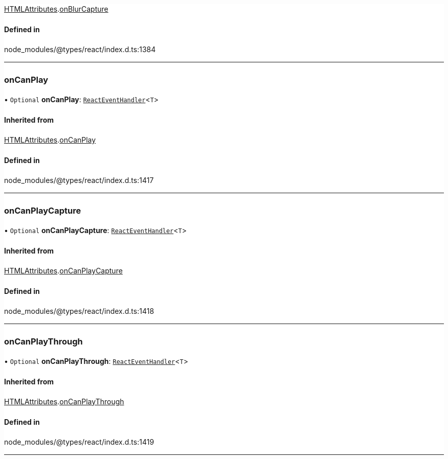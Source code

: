 [HTMLAttributes](components_Container._internal_.HTMLAttributes.md).[onBlurCapture](components_Container._internal_.HTMLAttributes.md#onblurcapture)

#### Defined in

node_modules/@types/react/index.d.ts:1384

___

### onCanPlay

• `Optional` **onCanPlay**: [`ReactEventHandler`](../modules/components_Container._internal_.md#reacteventhandler)<`T`\>

#### Inherited from

[HTMLAttributes](components_Container._internal_.HTMLAttributes.md).[onCanPlay](components_Container._internal_.HTMLAttributes.md#oncanplay)

#### Defined in

node_modules/@types/react/index.d.ts:1417

___

### onCanPlayCapture

• `Optional` **onCanPlayCapture**: [`ReactEventHandler`](../modules/components_Container._internal_.md#reacteventhandler)<`T`\>

#### Inherited from

[HTMLAttributes](components_Container._internal_.HTMLAttributes.md).[onCanPlayCapture](components_Container._internal_.HTMLAttributes.md#oncanplaycapture)

#### Defined in

node_modules/@types/react/index.d.ts:1418

___

### onCanPlayThrough

• `Optional` **onCanPlayThrough**: [`ReactEventHandler`](../modules/components_Container._internal_.md#reacteventhandler)<`T`\>

#### Inherited from

[HTMLAttributes](components_Container._internal_.HTMLAttributes.md).[onCanPlayThrough](components_Container._internal_.HTMLAttributes.md#oncanplaythrough)

#### Defined in

node_modules/@types/react/index.d.ts:1419

___
